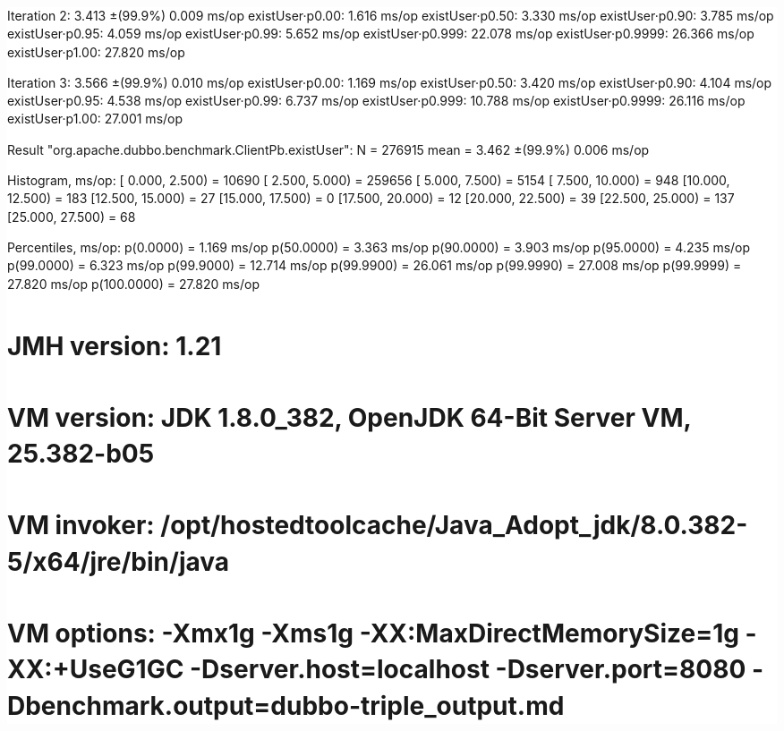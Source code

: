 Iteration   2: 3.413 ±(99.9%) 0.009 ms/op
                 existUser·p0.00:   1.616 ms/op
                 existUser·p0.50:   3.330 ms/op
                 existUser·p0.90:   3.785 ms/op
                 existUser·p0.95:   4.059 ms/op
                 existUser·p0.99:   5.652 ms/op
                 existUser·p0.999:  22.078 ms/op
                 existUser·p0.9999: 26.366 ms/op
                 existUser·p1.00:   27.820 ms/op

Iteration   3: 3.566 ±(99.9%) 0.010 ms/op
                 existUser·p0.00:   1.169 ms/op
                 existUser·p0.50:   3.420 ms/op
                 existUser·p0.90:   4.104 ms/op
                 existUser·p0.95:   4.538 ms/op
                 existUser·p0.99:   6.737 ms/op
                 existUser·p0.999:  10.788 ms/op
                 existUser·p0.9999: 26.116 ms/op
                 existUser·p1.00:   27.001 ms/op



Result "org.apache.dubbo.benchmark.ClientPb.existUser":
  N = 276915
  mean =      3.462 ±(99.9%) 0.006 ms/op

  Histogram, ms/op:
    [ 0.000,  2.500) = 10690 
    [ 2.500,  5.000) = 259656 
    [ 5.000,  7.500) = 5154 
    [ 7.500, 10.000) = 948 
    [10.000, 12.500) = 183 
    [12.500, 15.000) = 27 
    [15.000, 17.500) = 0 
    [17.500, 20.000) = 12 
    [20.000, 22.500) = 39 
    [22.500, 25.000) = 137 
    [25.000, 27.500) = 68 

  Percentiles, ms/op:
      p(0.0000) =      1.169 ms/op
     p(50.0000) =      3.363 ms/op
     p(90.0000) =      3.903 ms/op
     p(95.0000) =      4.235 ms/op
     p(99.0000) =      6.323 ms/op
     p(99.9000) =     12.714 ms/op
     p(99.9900) =     26.061 ms/op
     p(99.9990) =     27.008 ms/op
     p(99.9999) =     27.820 ms/op
    p(100.0000) =     27.820 ms/op


# JMH version: 1.21
# VM version: JDK 1.8.0_382, OpenJDK 64-Bit Server VM, 25.382-b05
# VM invoker: /opt/hostedtoolcache/Java_Adopt_jdk/8.0.382-5/x64/jre/bin/java
# VM options: -Xmx1g -Xms1g -XX:MaxDirectMemorySize=1g -XX:+UseG1GC -Dserver.host=localhost -Dserver.port=8080 -Dbenchmark.output=dubbo-triple_output.md